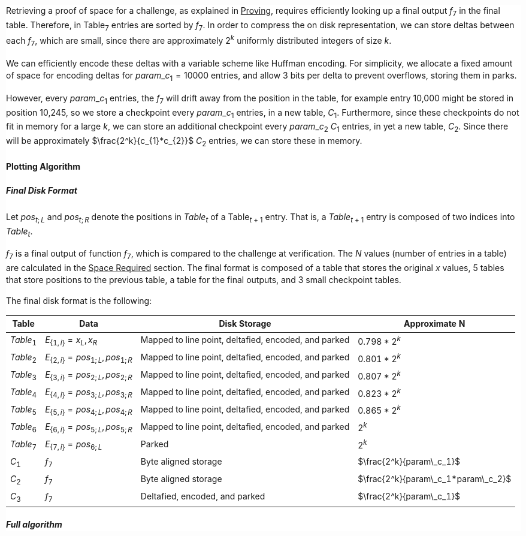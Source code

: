 Retrieving a proof of space for a challenge, as explained in [Proving](#Proving), requires efficiently looking up a final output $f_7$ in the final table.
Therefore, in $\text{Table}_7$ entries are sorted by $f_7$.
In order to compress the on disk representation, we can store deltas between each $f_7$, which are small, since there are approximately $2^k$ uniformly distributed integers of size $k$.

We can efficiently encode these deltas with a variable scheme like Huffman encoding. For simplicity, we allocate a fixed amount of space for encoding deltas for $param\_c_1 = 10000$ entries, and allow 3 bits per delta to prevent overflows, storing them in parks.

However, every $param\_c_1$ entries, the $f_7$ will drift away from the position in the table, for example entry 10,000 might be stored in position 10,245, so we store a checkpoint every $param\_c_1$ entries, in a new table, $C_1$.
Furthermore, since these checkpoints do not fit in memory for a large $k$, we can store an additional checkpoint every $param\_c_2$ $C_1$ entries, in yet a new table, $C_2$.
Since there will be approximately $\frac{2^k}{c_{1}*c_{2}}$ $C_2$ entries, we can store these in memory.

#### Plotting Algorithm

##### Final Disk Format

Let $pos_{t;L}$ and $pos_{t;R}$ denote the positions in $Table_t$ of a $\text{Table}_{t+1}$ entry.
That is, a $Table_{t+1}$ entry is composed of two indices into $Table_t$.

$f_7$ is a final output of function $f_7$, which is compared to the challenge at verification. The $N$ values (number of entries in a table) are calculated in the [Space Required](#space-required) section.
The final format is composed of a table that stores the original $x$ values, 5 tables that store positions to the previous table, a table for the final outputs, and 3 small checkpoint tables.

The final disk format is the following:

| Table       | Data                                | Disk Storage                                         | Approximate N                       |
| ----------- | ----------------------------------- | ---------------------------------------------------- | ----------------------------------- |
| $Table_{1}$ | $E_{\{1, i\}}=x_L, x_R$             | Mapped to line point, deltafied, encoded, and parked | $0.798*2^k$                         |
| $Table_{2}$ | $E_{\{2, i\}}=pos_{1;L}, pos_{1;R}$ | Mapped to line point, deltafied, encoded, and parked | $0.801*2^k$                         |
| $Table_{3}$ | $E_{\{3, i\}}=pos_{2;L}, pos_{2;R}$ | Mapped to line point, deltafied, encoded, and parked | $0.807*2^k$                         |
| $Table_{4}$ | $E_{\{4, i\}}=pos_{3;L}, pos_{3;R}$ | Mapped to line point, deltafied, encoded, and parked | $0.823*2^k$                         |
| $Table_{5}$ | $E_{\{5, i\}}=pos_{4;L}, pos_{4;R}$ | Mapped to line point, deltafied, encoded, and parked | $0.865*2^k$                         |
| $Table_{6}$ | $E_{\{6, i\}}=pos_{5;L}, pos_{5;R}$ | Mapped to line point, deltafied, encoded, and parked | $2^k$                         |
| $Table_{7}$ | $E_{\{7, i\}}=pos_{6;L}$            | Parked                                               | $2^k$                               |
| $C_{1}$     | $f_7$                               | Byte aligned storage                                 | $\frac{2^k}{param\_c_1}$            |
| $C_{2}$     | $f_7$                               | Byte aligned storage                                 | $\frac{2^k}{param\_c_1*param\_c_2}$ |
| $C_{3}$     | $f_7$                               | Deltafied, encoded, and parked                       | $\frac{2^k}{param\_c_1}$            |

##### Full algorithm
